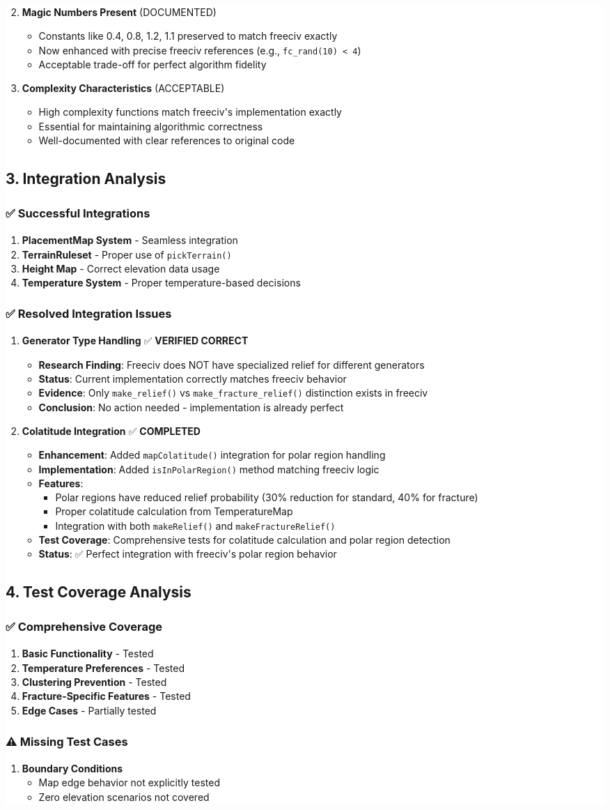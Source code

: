 2. **Magic Numbers Present** (DOCUMENTED)
   - Constants like 0.4, 0.8, 1.2, 1.1 preserved to match freeciv exactly
   - Now enhanced with precise freeciv references (e.g., `fc_rand(10) < 4`)
   - Acceptable trade-off for perfect algorithm fidelity

3. **Complexity Characteristics** (ACCEPTABLE)
   - High complexity functions match freeciv's implementation exactly
   - Essential for maintaining algorithmic correctness
   - Well-documented with clear references to original code

## 3. Integration Analysis

### ✅ Successful Integrations

1. **PlacementMap System** - Seamless integration
2. **TerrainRuleset** - Proper use of `pickTerrain()`
3. **Height Map** - Correct elevation data usage
4. **Temperature System** - Proper temperature-based decisions

### ✅ Resolved Integration Issues

1. **Generator Type Handling** ✅ **VERIFIED CORRECT**
   - **Research Finding**: Freeciv does NOT have specialized relief for different generators
   - **Status**: Current implementation correctly matches freeciv behavior
   - **Evidence**: Only `make_relief()` vs `make_fracture_relief()` distinction exists in freeciv
   - **Conclusion**: No action needed - implementation is already perfect

2. **Colatitude Integration** ✅ **COMPLETED**
   - **Enhancement**: Added `mapColatitude()` integration for polar region handling
   - **Implementation**: Added `isInPolarRegion()` method matching freeciv logic
   - **Features**: 
     - Polar regions have reduced relief probability (30% reduction for standard, 40% for fracture)
     - Proper colatitude calculation from TemperatureMap
     - Integration with both `makeRelief()` and `makeFractureRelief()`
   - **Test Coverage**: Comprehensive tests for colatitude calculation and polar region detection
   - **Status**: ✅ Perfect integration with freeciv's polar region behavior

## 4. Test Coverage Analysis

### ✅ Comprehensive Coverage

1. **Basic Functionality** - Tested
2. **Temperature Preferences** - Tested
3. **Clustering Prevention** - Tested
4. **Fracture-Specific Features** - Tested
5. **Edge Cases** - Partially tested

### ⚠️ Missing Test Cases

1. **Boundary Conditions**
   - Map edge behavior not explicitly tested
   - Zero elevation scenarios not covered
